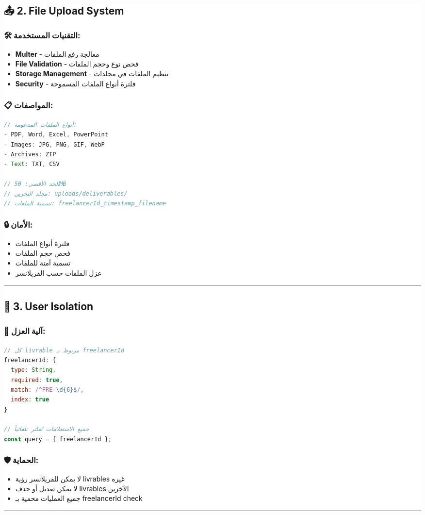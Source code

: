 ## 📤 **2. File Upload System**

### **🛠️ التقنيات المستخدمة:**
- **Multer** - معالجة رفع الملفات
- **File Validation** - فحص نوع وحجم الملفات
- **Storage Management** - تنظيم الملفات في مجلدات
- **Security** - فلترة أنواع الملفات المسموحة

### **📋 المواصفات:**
```javascript
// أنواع الملفات المدعومة:
- PDF, Word, Excel, PowerPoint
- Images: JPG, PNG, GIF, WebP
- Archives: ZIP
- Text: TXT, CSV

// الحد الأقصى: 50MB
// مجلد التخزين: uploads/deliverables/
// تسمية الملفات: freelancerId_timestamp_filename
```

### **🔒 الأمان:**
- فلترة أنواع الملفات
- فحص حجم الملفات
- تسمية آمنة للملفات
- عزل الملفات حسب الفريلانسر

---

## 👥 **3. User Isolation**

### **🔐 آلية العزل:**
```javascript
// كل livrable مربوط بـ freelancerId
freelancerId: {
  type: String,
  required: true,
  match: /^FRE-\d{6}$/,
  index: true
}

// جميع الاستعلامات تُفلتر تلقائياً
const query = { freelancerId };
```

### **🛡️ الحماية:**
- لا يمكن للفريلانسر رؤية livrables غيره
- لا يمكن تعديل أو حذف livrables الآخرين
- جميع العمليات محمية بـ freelancerId check

---